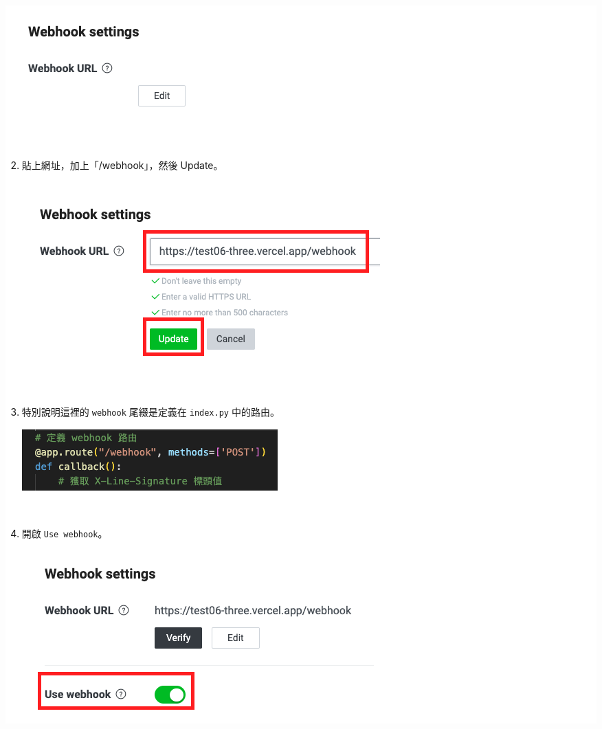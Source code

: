   ![](images/img_71.png)

</br>

2. 貼上網址，加上「/webhook」，然後 Update。

    ![](images/img_72.png)

</br>

3. 特別說明這裡的 `webhook` 尾綴是定義在 `index.py` 中的路由。

   ![](images/img_73.png)

</br>

4. 開啟 `Use webhook`。

   ![](images/img_74.png)
